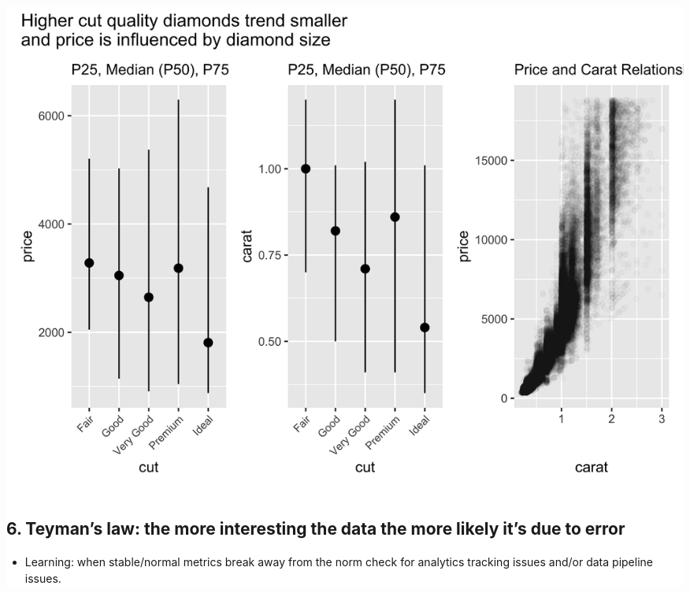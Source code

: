 ![](analysis_scenarios_files/figure-gfm/unnamed-chunk-8-1.png)

## 6. Teyman’s law: the more interesting the data the more likely it’s due to error

- Learning: when stable/normal metrics break away from the norm check
  for analytics tracking issues and/or data pipeline issues.
